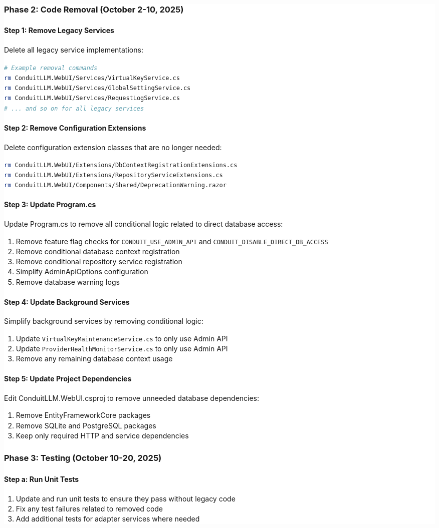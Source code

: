 ### Phase 2: Code Removal (October 2-10, 2025)

#### Step 1: Remove Legacy Services

Delete all legacy service implementations:

```bash
# Example removal commands
rm ConduitLLM.WebUI/Services/VirtualKeyService.cs
rm ConduitLLM.WebUI/Services/GlobalSettingService.cs
rm ConduitLLM.WebUI/Services/RequestLogService.cs
# ... and so on for all legacy services
```

#### Step 2: Remove Configuration Extensions

Delete configuration extension classes that are no longer needed:

```bash
rm ConduitLLM.WebUI/Extensions/DbContextRegistrationExtensions.cs
rm ConduitLLM.WebUI/Extensions/RepositoryServiceExtensions.cs
rm ConduitLLM.WebUI/Components/Shared/DeprecationWarning.razor
```

#### Step 3: Update Program.cs

Update Program.cs to remove all conditional logic related to direct database access:

1. Remove feature flag checks for `CONDUIT_USE_ADMIN_API` and `CONDUIT_DISABLE_DIRECT_DB_ACCESS`
2. Remove conditional database context registration
3. Remove conditional repository service registration
4. Simplify AdminApiOptions configuration
5. Remove database warning logs

#### Step 4: Update Background Services

Simplify background services by removing conditional logic:

1. Update `VirtualKeyMaintenanceService.cs` to only use Admin API
2. Update `ProviderHealthMonitorService.cs` to only use Admin API
3. Remove any remaining database context usage

#### Step 5: Update Project Dependencies

Edit ConduitLLM.WebUI.csproj to remove unneeded database dependencies:

1. Remove EntityFrameworkCore packages
2. Remove SQLite and PostgreSQL packages 
3. Keep only required HTTP and service dependencies

### Phase 3: Testing (October 10-20, 2025)

#### Step a: Run Unit Tests

1. Update and run unit tests to ensure they pass without legacy code
2. Fix any test failures related to removed code
3. Add additional tests for adapter services where needed
